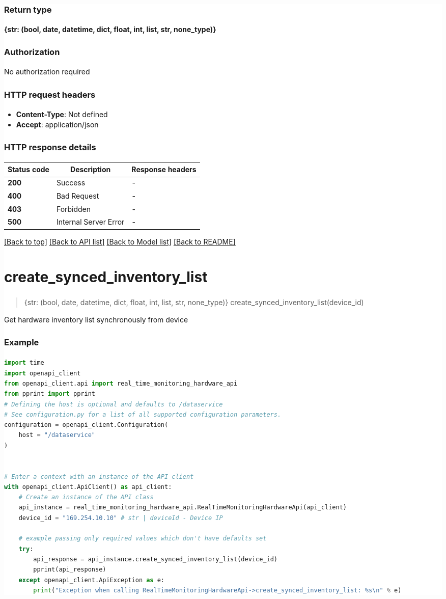 ### Return type

**{str: (bool, date, datetime, dict, float, int, list, str, none_type)}**

### Authorization

No authorization required

### HTTP request headers

 - **Content-Type**: Not defined
 - **Accept**: application/json


### HTTP response details

| Status code | Description | Response headers |
|-------------|-------------|------------------|
**200** | Success |  -  |
**400** | Bad Request |  -  |
**403** | Forbidden |  -  |
**500** | Internal Server Error |  -  |

[[Back to top]](#) [[Back to API list]](../README.md#documentation-for-api-endpoints) [[Back to Model list]](../README.md#documentation-for-models) [[Back to README]](../README.md)

# **create_synced_inventory_list**
> {str: (bool, date, datetime, dict, float, int, list, str, none_type)} create_synced_inventory_list(device_id)



Get hardware inventory list synchronously from device

### Example


```python
import time
import openapi_client
from openapi_client.api import real_time_monitoring_hardware_api
from pprint import pprint
# Defining the host is optional and defaults to /dataservice
# See configuration.py for a list of all supported configuration parameters.
configuration = openapi_client.Configuration(
    host = "/dataservice"
)


# Enter a context with an instance of the API client
with openapi_client.ApiClient() as api_client:
    # Create an instance of the API class
    api_instance = real_time_monitoring_hardware_api.RealTimeMonitoringHardwareApi(api_client)
    device_id = "169.254.10.10" # str | deviceId - Device IP

    # example passing only required values which don't have defaults set
    try:
        api_response = api_instance.create_synced_inventory_list(device_id)
        pprint(api_response)
    except openapi_client.ApiException as e:
        print("Exception when calling RealTimeMonitoringHardwareApi->create_synced_inventory_list: %s\n" % e)
```
